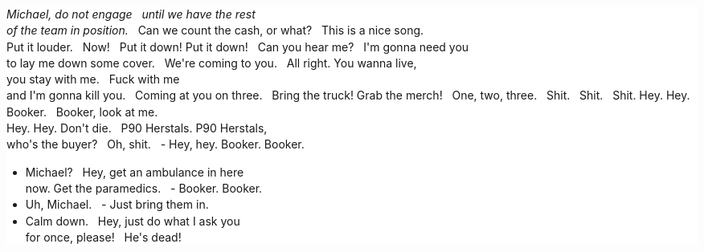 <SYNC Start=2466722><i>Michael, do not engage</i>
<SYNC Start=2468756>&nbsp;
<SYNC Start=2468758><i>until we have the rest<br>
of the team in position.</i>
<SYNC Start=2471359>&nbsp;
<SYNC Start=2478266>Can we count the cash, or what?
<SYNC Start=2480299>&nbsp;
<SYNC Start=2480301>This is a nice song.<br>
Put it louder.
<SYNC Start=2483638>&nbsp;
<SYNC Start=2487275>Now!
<SYNC Start=2488878>&nbsp;
<SYNC Start=2555144>Put it down! Put it down!
<SYNC Start=2557543>&nbsp;
<SYNC Start=2557545>Can you hear me?
<SYNC Start=2559012>&nbsp;
<SYNC Start=2559014>I'm gonna need you<br>
to lay me down some cover.
<SYNC Start=2561380>&nbsp;
<SYNC Start=2561382>We're coming to you.
<SYNC Start=2563050>&nbsp;
<SYNC Start=2563052>All right. You wanna live,<br>
you stay with me.
<SYNC Start=2566753>&nbsp;
<SYNC Start=2566755>Fuck with me<br>
and I'm gonna kill you.
<SYNC Start=2569790>&nbsp;
<SYNC Start=2569792>Coming at you on three.
<SYNC Start=2572159>&nbsp;
<SYNC Start=2572161>Bring the truck! Grab the merch!
<SYNC Start=2574493>&nbsp;
<SYNC Start=2574495>One, two, three.
<SYNC Start=2579565>&nbsp;
<SYNC Start=2612768>Shit.
<SYNC Start=2613869>&nbsp;
<SYNC Start=2616205>Shit.
<SYNC Start=2618105>&nbsp;
<SYNC Start=2618107>Shit. Hey. Hey. Booker.
<SYNC Start=2620040>&nbsp;
<SYNC Start=2620042>Booker, look at me.<br>
Hey. Hey. Don't die.
<SYNC Start=2623143>&nbsp;
<SYNC Start=2623145>P90 Herstals. P90 Herstals,<br>
who's the buyer?
<SYNC Start=2627147>&nbsp;
<SYNC Start=2627149>Oh, shit.
<SYNC Start=2628650>&nbsp;
<SYNC Start=2634455>- Hey, hey. Booker. Booker.<br>
- Michael?
<SYNC Start=2637190>&nbsp;
<SYNC Start=2637192>Hey, get an ambulance in here<br>
now. Get the paramedics.
<SYNC Start=2639927>&nbsp;
<SYNC Start=2639929>- Booker. Booker.<br>
- Uh, Michael.
<SYNC Start=2641962>&nbsp;
<SYNC Start=2641964>- Just bring them in.<br>
- Calm down.
<SYNC Start=2644298>&nbsp;
<SYNC Start=2644300>Hey, just do what I ask you<br>
for once, please!
<SYNC Start=2646934>&nbsp;
<SYNC Start=2646936>He's dead!
<SYNC Start=2648335>&nbsp;
